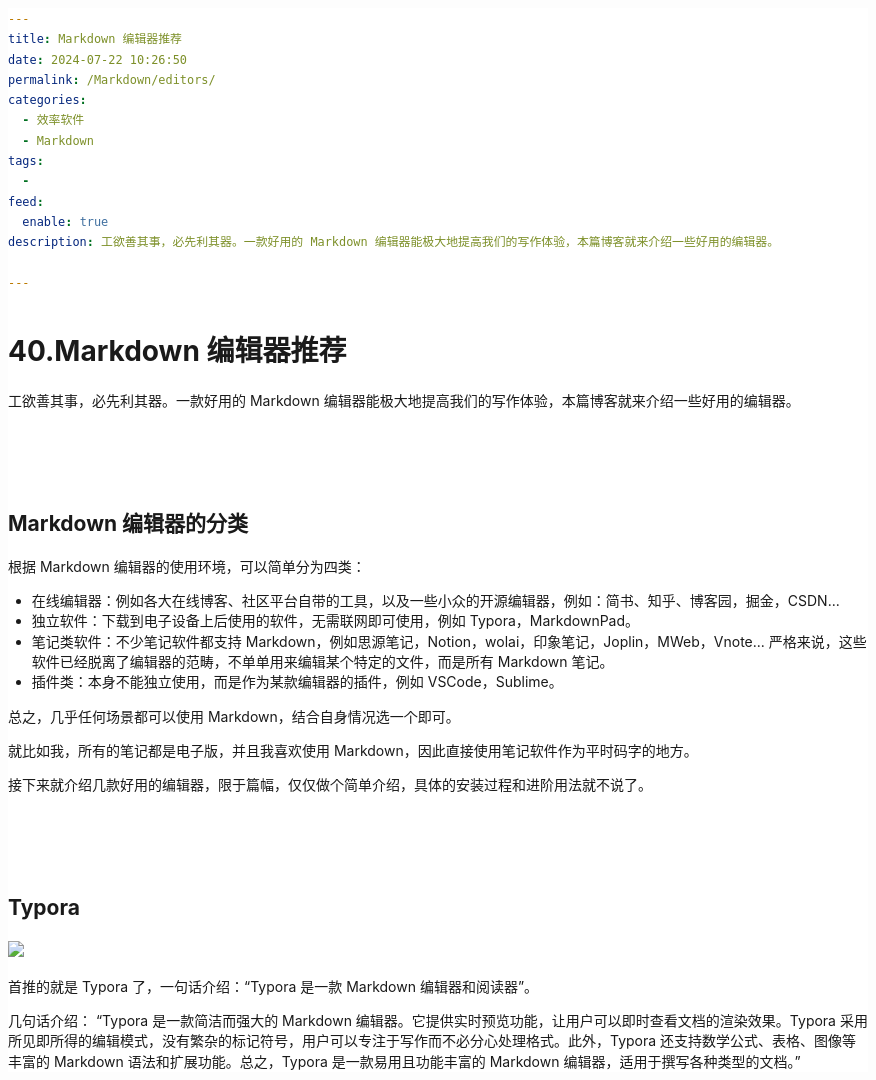 ```yaml
---
title: Markdown 编辑器推荐
date: 2024-07-22 10:26:50
permalink: /Markdown/editors/
categories:
  - 效率软件
  - Markdown
tags:
  - 
feed:
  enable: true
description: 工欲善其事，必先利其器。一款好用的 Markdown 编辑器能极大地提高我们的写作体验，本篇博客就来介绍一些好用的编辑器。

---
```

# 40.Markdown 编辑器推荐

工欲善其事，必先利其器。一款好用的 Markdown 编辑器能极大地提高我们的写作体验，本篇博客就来介绍一些好用的编辑器。

‍‍

‍

## Markdown 编辑器的分类

根据 Markdown 编辑器的使用环境，可以简单分为四类：

* 在线编辑器：例如各大在线博客、社区平台自带的工具，以及一些小众的开源编辑器，例如：简书、知乎、博客园，掘金，CSDN...
* 独立软件：下载到电子设备上后使用的软件，无需联网即可使用，例如 Typora，MarkdownPad。
* 笔记类软件：不少笔记软件都支持 Markdown，例如思源笔记，Notion，wolai，印象笔记，Joplin，MWeb，Vnote... 严格来说，这些软件已经脱离了编辑器的范畴，不单单用来编辑某个特定的文件，而是所有 Markdown 笔记。
* 插件类：本身不能独立使用，而是作为某款编辑器的插件，例如 VSCode，Sublime。

总之，几乎任何场景都可以使用 Markdown，结合自身情况选一个即可。

就比如我，所有的笔记都是电子版，并且我喜欢使用 Markdown，因此直接使用笔记软件作为平时码字的地方。

接下来就介绍几款好用的编辑器，限于篇幅，仅仅做个简单介绍，具体的安装过程和进阶用法就不说了。

‍

‍

## Typora

​![](https://image.peterjxl.com/blog/image-20240721211853-eg74jya.png)​

首推的就是 Typora 了，一句话介绍：“Typora 是一款 Markdown 编辑器和阅读器”。

几句话介绍： “Typora 是一款简洁而强大的 Markdown 编辑器。它提供实时预览功能，让用户可以即时查看文档的渲染效果。Typora 采用所见即所得的编辑模式，没有繁杂的标记符号，用户可以专注于写作而不必分心处理格式。此外，Typora 还支持数学公式、表格、图像等丰富的 Markdown 语法和扩展功能。总之，Typora 是一款易用且功能丰富的 Markdown 编辑器，适用于撰写各种类型的文档。”
